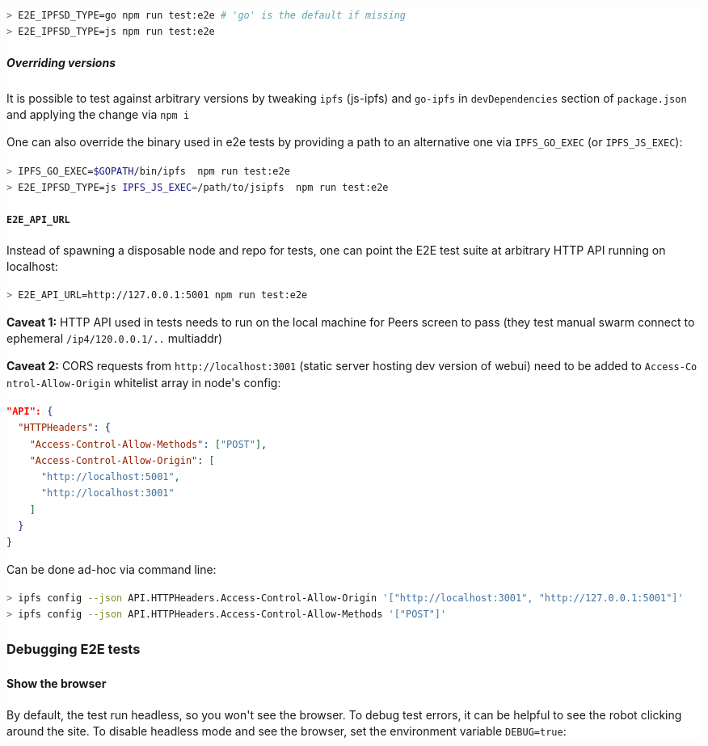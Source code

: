 ```sh
> E2E_IPFSD_TYPE=go npm run test:e2e # 'go' is the default if missing
> E2E_IPFSD_TYPE=js npm run test:e2e
```

##### Overriding versions

It is possible to test against arbitrary versions by tweaking `ipfs` (js-ipfs)
 and `go-ipfs` in `devDependencies` section of `package.json` and applying the change via `npm i`

One can also override the binary used in e2e tests by providing a path to an alternative one via `IPFS_GO_EXEC` (or `IPFS_JS_EXEC`):

```sh
> IPFS_GO_EXEC=$GOPATH/bin/ipfs  npm run test:e2e
> E2E_IPFSD_TYPE=js IPFS_JS_EXEC=/path/to/jsipfs  npm run test:e2e
```

#### `E2E_API_URL`

Instead of spawning a disposable node and repo for tests, one can point the E2E test suite at arbitrary HTTP API running on localhost:

```sh
> E2E_API_URL=http://127.0.0.1:5001 npm run test:e2e
```

**Caveat 1:** HTTP API used in tests needs to run on the local machine for Peers screen to pass (they test manual swarm connect to ephemeral `/ip4/120.0.0.1/..` multiaddr)

**Caveat 2:** CORS requests from `http://localhost:3001` (static server hosting dev version of webui) need to be added to `Access-Control-Allow-Origin` whitelist array in node's config:

```json
"API": {
  "HTTPHeaders": {
    "Access-Control-Allow-Methods": ["POST"],
    "Access-Control-Allow-Origin": [
      "http://localhost:5001",
      "http://localhost:3001"
    ]
  }
}
```

Can be done ad-hoc via command line:

```sh
> ipfs config --json API.HTTPHeaders.Access-Control-Allow-Origin '["http://localhost:3001", "http://127.0.0.1:5001"]'
> ipfs config --json API.HTTPHeaders.Access-Control-Allow-Methods '["POST"]'
```

### Debugging E2E tests

#### Show the browser

By default, the test run headless, so you won't see the browser. To debug test errors, it can be helpful to see the robot clicking around the site.
To disable headless mode and see the browser, set the environment variable `DEBUG=true`:
